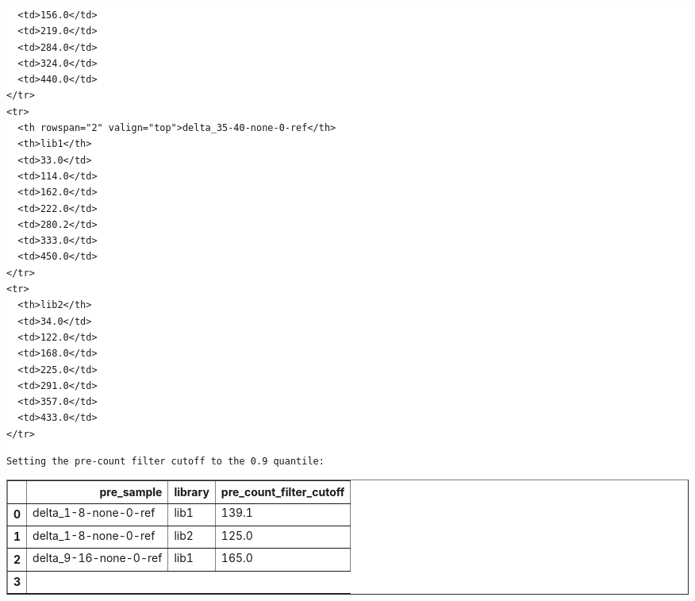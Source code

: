       <td>156.0</td>
      <td>219.0</td>
      <td>284.0</td>
      <td>324.0</td>
      <td>440.0</td>
    </tr>
    <tr>
      <th rowspan="2" valign="top">delta_35-40-none-0-ref</th>
      <th>lib1</th>
      <td>33.0</td>
      <td>114.0</td>
      <td>162.0</td>
      <td>222.0</td>
      <td>280.2</td>
      <td>333.0</td>
      <td>450.0</td>
    </tr>
    <tr>
      <th>lib2</th>
      <td>34.0</td>
      <td>122.0</td>
      <td>168.0</td>
      <td>225.0</td>
      <td>291.0</td>
      <td>357.0</td>
      <td>433.0</td>
    </tr>
  </tbody>
</table>


    
    Setting the pre-count filter cutoff to the 0.9 quantile:



<table border="1" class="dataframe">
  <thead>
    <tr style="text-align: right;">
      <th></th>
      <th>pre_sample</th>
      <th>library</th>
      <th>pre_count_filter_cutoff</th>
    </tr>
  </thead>
  <tbody>
    <tr>
      <th>0</th>
      <td>delta_1-8-none-0-ref</td>
      <td>lib1</td>
      <td>139.1</td>
    </tr>
    <tr>
      <th>1</th>
      <td>delta_1-8-none-0-ref</td>
      <td>lib2</td>
      <td>125.0</td>
    </tr>
    <tr>
      <th>2</th>
      <td>delta_9-16-none-0-ref</td>
      <td>lib1</td>
      <td>165.0</td>
    </tr>
    <tr>
      <th>3</th>